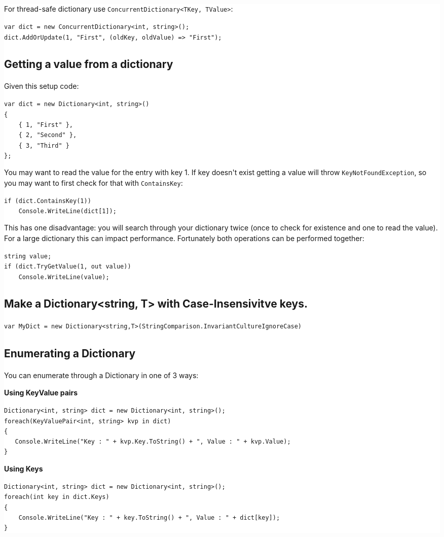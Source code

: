 For thread-safe dictionary use `ConcurrentDictionary<TKey, TValue>`:

    var dict = new ConcurrentDictionary<int, string>();
    dict.AddOrUpdate(1, "First", (oldKey, oldValue) => "First");



## Getting a value from a dictionary
Given this setup code:

    var dict = new Dictionary<int, string>()
    {
        { 1, "First" },
        { 2, "Second" },
        { 3, "Third" }
    };

You may want to read the value for the entry with key 1. If key doesn't exist getting a value will throw `KeyNotFoundException`, so you may want to first check for that with `ContainsKey`:

    if (dict.ContainsKey(1))
        Console.WriteLine(dict[1]);

This has one disadvantage: you will search through your dictionary twice (once to check for existence and one to read the value). For a large dictionary this can impact performance. Fortunately both operations can be performed together:

    string value;
    if (dict.TryGetValue(1, out value))
        Console.WriteLine(value);


## Make a Dictionary<string, T> with Case-Insensivitve keys.
    var MyDict = new Dictionary<string,T>(StringComparison.InvariantCultureIgnoreCase)

## Enumerating a Dictionary
You can enumerate through a Dictionary in one of 3 ways:

**Using KeyValue pairs**

    Dictionary<int, string> dict = new Dictionary<int, string>();
    foreach(KeyValuePair<int, string> kvp in dict) 
    {
       Console.WriteLine("Key : " + kvp.Key.ToString() + ", Value : " + kvp.Value);
    }

**Using Keys**

    Dictionary<int, string> dict = new Dictionary<int, string>();
    foreach(int key in dict.Keys)
    {
        Console.WriteLine("Key : " + key.ToString() + ", Value : " + dict[key]);
    }


[1]: https://msdn.microsoft.com/en-us/library/xfhwa508(v=vs.100).aspx
[2]: https://msdn.microsoft.com/en-us/library/9eekhta0(v=vs.100).aspx
  [1]: https://msdn.microsoft.com/library/htszx2dy(v=vs.110).aspx